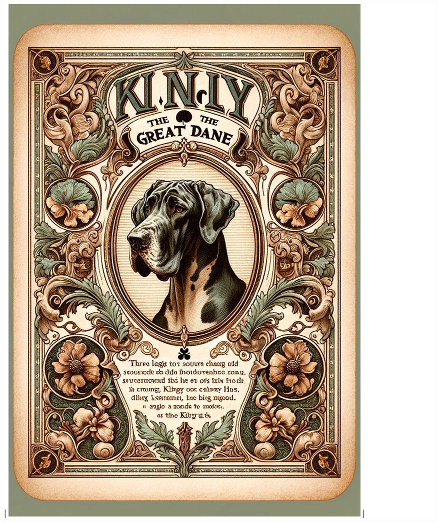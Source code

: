 | ![Prototype de style orné, antique, floral de la carte de Kingly le Grand Danois](./images/card/style-antique.jpg) |